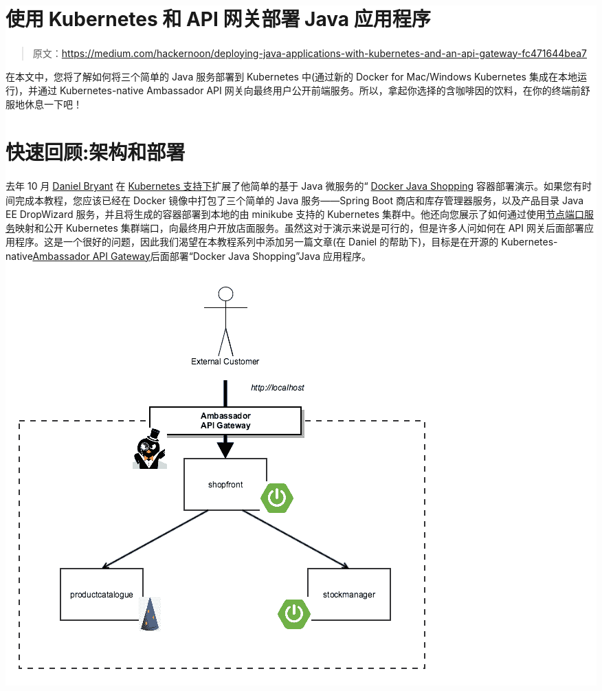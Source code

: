 # 使用 Kubernetes 和 API 网关部署 Java 应用程序

> 原文：<https://medium.com/hackernoon/deploying-java-applications-with-kubernetes-and-an-api-gateway-fc471644bea7>

在本文中，您将了解如何将三个简单的 Java 服务部署到 Kubernetes 中(通过新的 Docker for Mac/Windows Kubernetes 集成在本地运行)，并通过 Kubernetes-native Ambassador API 网关向最终用户公开前端服务。所以，拿起你选择的含咖啡因的饮料，在你的终端前舒服地休息一下吧！

# 快速回顾:架构和部署

去年 10 月 [Daniel Bryant](https://twitter.com/danielbryantuk/) 在 [Kubernetes 支持下](https://www.oreilly.com/ideas/how-to-manage-docker-containers-in-kubernetes-with-java)扩展了他简单的基于 Java 微服务的“ [Docker Java Shopping](https://github.com/danielbryantuk/oreilly-docker-java-shopping) 容器部署演示。如果您有时间完成本教程，您应该已经在 Docker 镜像中打包了三个简单的 Java 服务——Spring Boot 商店和库存管理器服务，以及产品目录 Java EE DropWizard 服务，并且将生成的容器部署到本地的由 minikube 支持的 Kubernetes 集群中。他还向您展示了如何通过使用[节点端口服务](https://kubernetes.io/docs/concepts/services-networking/service/#type-nodeport)映射和公开 Kubernetes 集群端口，向最终用户开放店面服务。虽然这对于演示来说是可行的，但是许多人问如何在 API 网关后面部署应用程序。这是一个很好的问题，因此我们渴望在本教程系列中添加另一篇文章(在 Daniel 的帮助下)，目标是在开源的 Kubernetes-native[Ambassador API Gateway](https://www.getambassador.io/)后面部署“Docker Java Shopping”Java 应用程序。

![](img/27709612cc974cd7f5ade2844f1ad86d.png)
